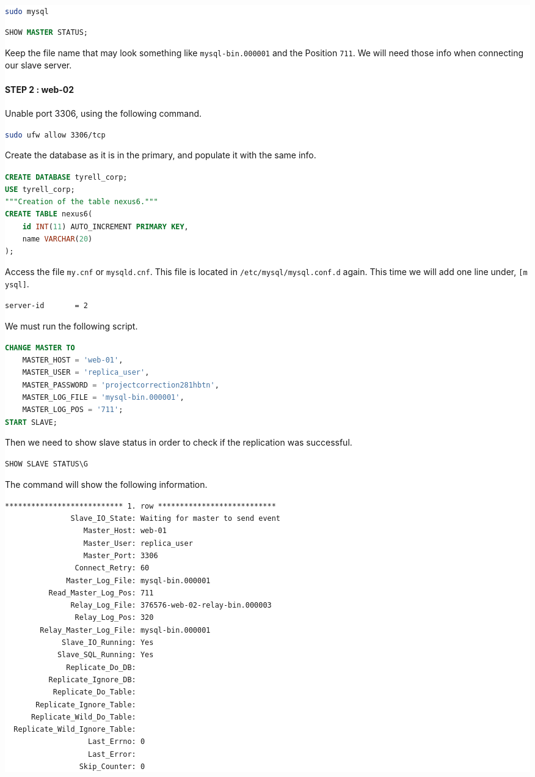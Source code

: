 ```bash
sudo mysql
```
```sql
SHOW MASTER STATUS;
```
Keep the file name that may look something like `mysql-bin.000001` and the Position `711`. We will need those info when connecting our slave server.
#### STEP 2 : web-02
Unable port 3306, using the following command.
```bash
sudo ufw allow 3306/tcp
```
Create the database as it is in the primary, and populate it with the same info.
```sql
CREATE DATABASE tyrell_corp;
USE tyrell_corp;
"""Creation of the table nexus6."""
CREATE TABLE nexus6(
	id INT(11) AUTO_INCREMENT PRIMARY KEY,
	name VARCHAR(20)
);
```
Access the file `my.cnf` or `mysqld.cnf`. This file is located in `/etc/mysql/mysql.conf.d` again. This time we will add one line under, `[mysql]`.
```
server-id       = 2
```
We must run the following script.
```sql
CHANGE MASTER TO
	MASTER_HOST = 'web-01',
	MASTER_USER = 'replica_user',
	MASTER_PASSWORD = 'projectcorrection281hbtn',
	MASTER_LOG_FILE = 'mysql-bin.000001',
	MASTER_LOG_POS = '711';
START SLAVE;
```
Then we need to show slave status in order to check if the replication was successful.
```sql
SHOW SLAVE STATUS\G
```
The command will show the following information.
```
*************************** 1. row ***************************
               Slave_IO_State: Waiting for master to send event
                  Master_Host: web-01
                  Master_User: replica_user
                  Master_Port: 3306
                Connect_Retry: 60
              Master_Log_File: mysql-bin.000001
          Read_Master_Log_Pos: 711
               Relay_Log_File: 376576-web-02-relay-bin.000003
                Relay_Log_Pos: 320
        Relay_Master_Log_File: mysql-bin.000001
             Slave_IO_Running: Yes
            Slave_SQL_Running: Yes
              Replicate_Do_DB:
          Replicate_Ignore_DB:
           Replicate_Do_Table:
       Replicate_Ignore_Table:
      Replicate_Wild_Do_Table:
  Replicate_Wild_Ignore_Table:
                   Last_Errno: 0
                   Last_Error:
                 Skip_Counter: 0
```